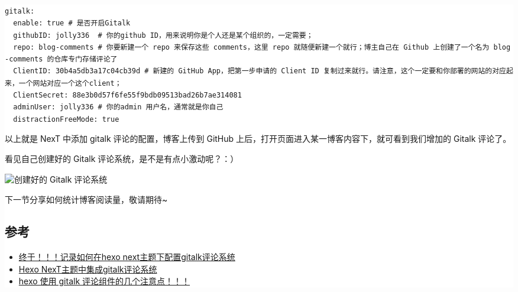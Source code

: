 ```
gitalk:
  enable: true # 是否开启Gitalk
  githubID: jolly336  # 你的github ID，用来说明你是个人还是某个组织的，一定需要；
  repo: blog-comments # 你要新建一个 repo 来保存这些 comments，这里 repo 就随便新建一个就行；博主自己在 Github 上创建了一个名为 blog-comments 的仓库专门存储评论了
  ClientID: 30b4a5db3a17c04cb39d # 新建的 GitHub App，把第一步申请的 Client ID 复制过来就行。请注意，这个一定要和你部署的网站的对应起来，一个网站对应一个这个client；
  ClientSecret: 88e3b0d57f6fe55f9bdb09513bad26b7ae314081
  adminUser: jolly336 # 你的admin 用户名，通常就是你自己
  distractionFreeMode: true
```

以上就是 NexT 中添加 gitalk 评论的配置，博客上传到 GitHub 上后，打开页面进入某一博客内容下，就可看到我们增加的 Gitalk 评论了。

看见自己创建好的 Gitalk 评论系统，是不是有点小激动呢？：）

![创建好的 Gitalk 评论系统](gitalk_comment.jpg)

下一节分享如何统计博客阅读量，敬请期待~

## 参考

* [终于！！！记录如何在hexo next主题下配置gitalk评论系统](https://jinfagang.github.io/2018/10/07/%E7%BB%88%E4%BA%8E%EF%BC%81%EF%BC%81%EF%BC%81%E8%AE%B0%E5%BD%95%E5%A6%82%E4%BD%95%E5%9C%A8hexo-next%E4%B8%BB%E9%A2%98%E4%B8%8B%E9%85%8D%E7%BD%AEgitalk%E8%AF%84%E8%AE%BA%E7%B3%BB%E7%BB%9F/)
* [Hexo NexT主题中集成gitalk评论系统](https://asdfv1929.github.io/2018/01/20/gitalk/)
* [hexo 使用 gitalk 评论组件的几个注意点！！！](https://www.jianshu.com/p/b4ca8e7c7980)

